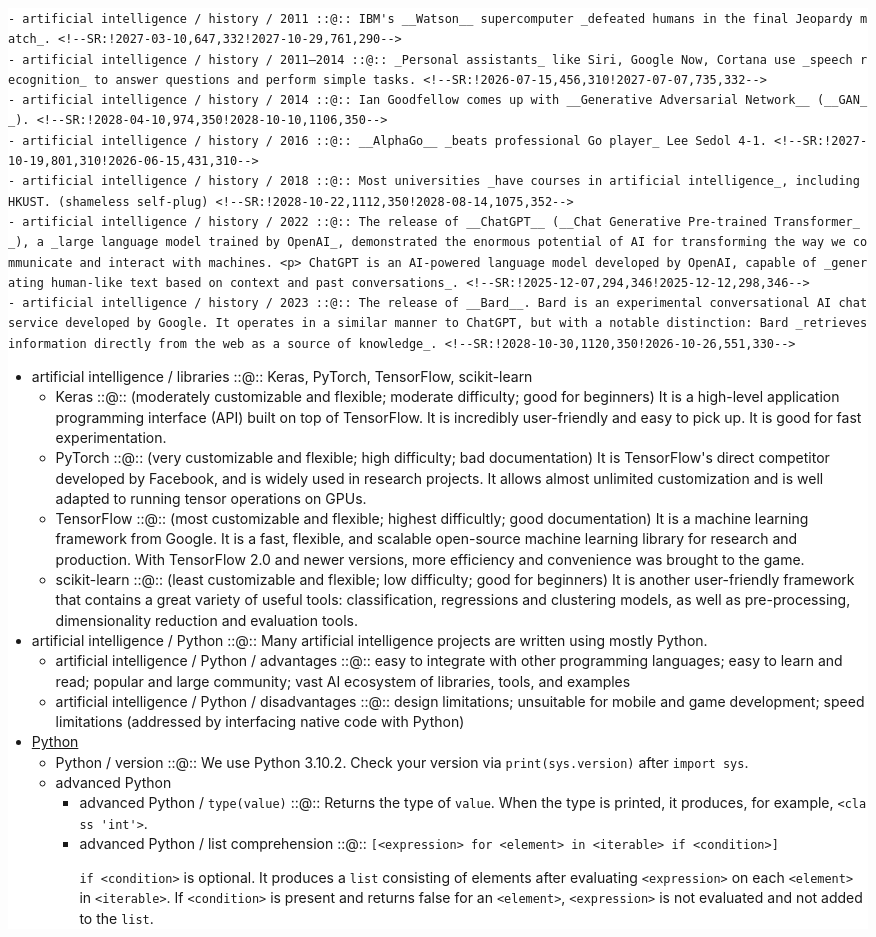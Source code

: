     - artificial intelligence / history / 2011 ::@:: IBM's __Watson__ supercomputer _defeated humans in the final Jeopardy match_. <!--SR:!2027-03-10,647,332!2027-10-29,761,290-->
    - artificial intelligence / history / 2011–2014 ::@:: _Personal assistants_ like Siri, Google Now, Cortana use _speech recognition_ to answer questions and perform simple tasks. <!--SR:!2026-07-15,456,310!2027-07-07,735,332-->
    - artificial intelligence / history / 2014 ::@:: Ian Goodfellow comes up with __Generative Adversarial Network__ (__GAN__). <!--SR:!2028-04-10,974,350!2028-10-10,1106,350-->
    - artificial intelligence / history / 2016 ::@:: __AlphaGo__ _beats professional Go player_ Lee Sedol 4-1. <!--SR:!2027-10-19,801,310!2026-06-15,431,310-->
    - artificial intelligence / history / 2018 ::@:: Most universities _have courses in artificial intelligence_, including HKUST. (shameless self-plug) <!--SR:!2028-10-22,1112,350!2028-08-14,1075,352-->
    - artificial intelligence / history / 2022 ::@:: The release of __ChatGPT__ (__Chat Generative Pre-trained Transformer__), a _large language model trained by OpenAI_, demonstrated the enormous potential of AI for transforming the way we communicate and interact with machines. <p> ChatGPT is an AI-powered language model developed by OpenAI, capable of _generating human-like text based on context and past conversations_. <!--SR:!2025-12-07,294,346!2025-12-12,298,346-->
    - artificial intelligence / history / 2023 ::@:: The release of __Bard__. Bard is an experimental conversational AI chat service developed by Google. It operates in a similar manner to ChatGPT, but with a notable distinction: Bard _retrieves information directly from the web as a source of knowledge_. <!--SR:!2028-10-30,1120,350!2026-10-26,551,330-->
  - artificial intelligence / libraries ::@:: Keras, PyTorch, TensorFlow, scikit-learn 
    - Keras ::@:: (moderately customizable and flexible; moderate difficulty; good for beginners) It is a high-level application programming interface (API) built on top of TensorFlow. It is incredibly user-friendly and easy to pick up. It is good for fast experimentation. <!--SR:!2026-01-10,341,350!2026-02-13,329,310-->
    - PyTorch ::@:: (very customizable and flexible; high difficulty; bad documentation) It is TensorFlow's direct competitor developed by Facebook, and is widely used in research projects. It allows almost unlimited customization and is well adapted to running tensor operations on GPUs. <!--SR:!2027-02-07,616,330!2026-08-27,484,312-->
    - TensorFlow ::@:: (most customizable and flexible; highest difficultly; good documentation) It is a machine learning framework from Google. It is a fast, flexible, and scalable open-source machine learning library for research and production. With TensorFlow 2.0 and newer versions, more efficiency and convenience was brought to the game. <!--SR:!2026-07-07,450,310!2027-07-05,742,332-->
    - scikit-learn ::@:: (least customizable and flexible; low difficulty; good for beginners) It is another user-friendly framework that contains a great variety of useful tools: classification, regressions and clustering models, as well as pre-processing, dimensionality reduction and evaluation tools. <!--SR:!2028-08-17,1074,350!2028-03-29,963,350-->
  - artificial intelligence / Python ::@:: Many artificial intelligence projects are written using mostly Python. 
    - artificial intelligence / Python / advantages ::@:: easy to integrate with other programming languages; easy to learn and read; popular and large community; vast AI ecosystem of libraries, tools, and examples <!--SR:!2025-12-24,327,350!2028-03-15,953,350-->
    - artificial intelligence / Python / disadvantages ::@:: design limitations; unsuitable for mobile and game development; speed limitations (addressed by interfacing native code with Python) <!--SR:!2028-03-17,942,350!2027-10-03,803,332-->
- [Python](../../../../general/Python%20(programming%20language).md)
  - Python / version ::@:: We use Python 3.10.2. Check your version via `print(sys.version)` after `import sys`. 
  - advanced Python
    - advanced Python / `type(value)` ::@:: Returns the type of `value`. When the type is printed, it produces, for example, `<class 'int'>`. <!--SR:!2025-12-25,328,350!2028-11-20,1155,352-->
    - advanced Python / list comprehension ::@:: `[<expression> for <element> in <iterable> if <condition>]` <p> `if <condition>` is optional. It produces a `list` consisting of elements after evaluating `<expression>` on each `<element>` in `<iterable>`. If `<condition>` is present and returns false for an `<element>`, `<expression>` is not evaluated and not added to the `list`. <!--SR:!2025-12-24,326,350!2026-01-14,344,350-->
